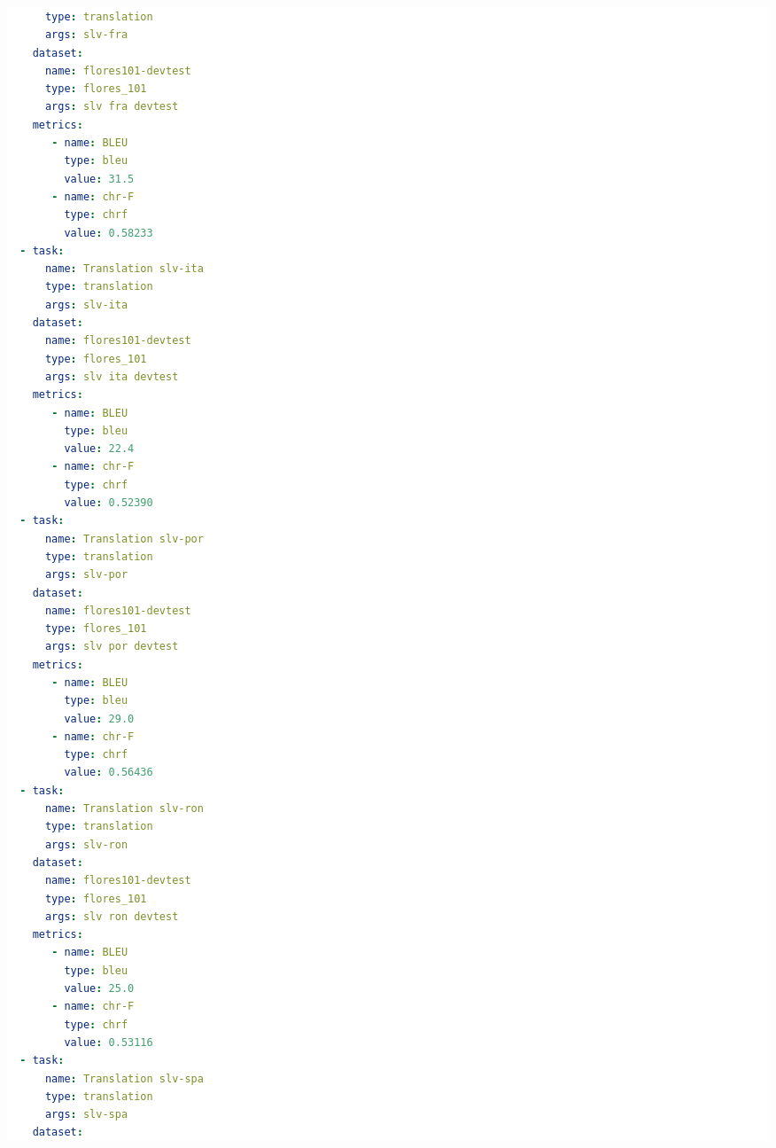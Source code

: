 ```yaml
      type: translation
      args: slv-fra
    dataset:
      name: flores101-devtest
      type: flores_101
      args: slv fra devtest
    metrics:
       - name: BLEU
         type: bleu
         value: 31.5
       - name: chr-F
         type: chrf
         value: 0.58233
  - task:
      name: Translation slv-ita
      type: translation
      args: slv-ita
    dataset:
      name: flores101-devtest
      type: flores_101
      args: slv ita devtest
    metrics:
       - name: BLEU
         type: bleu
         value: 22.4
       - name: chr-F
         type: chrf
         value: 0.52390
  - task:
      name: Translation slv-por
      type: translation
      args: slv-por
    dataset:
      name: flores101-devtest
      type: flores_101
      args: slv por devtest
    metrics:
       - name: BLEU
         type: bleu
         value: 29.0
       - name: chr-F
         type: chrf
         value: 0.56436
  - task:
      name: Translation slv-ron
      type: translation
      args: slv-ron
    dataset:
      name: flores101-devtest
      type: flores_101
      args: slv ron devtest
    metrics:
       - name: BLEU
         type: bleu
         value: 25.0
       - name: chr-F
         type: chrf
         value: 0.53116
  - task:
      name: Translation slv-spa
      type: translation
      args: slv-spa
    dataset:
```